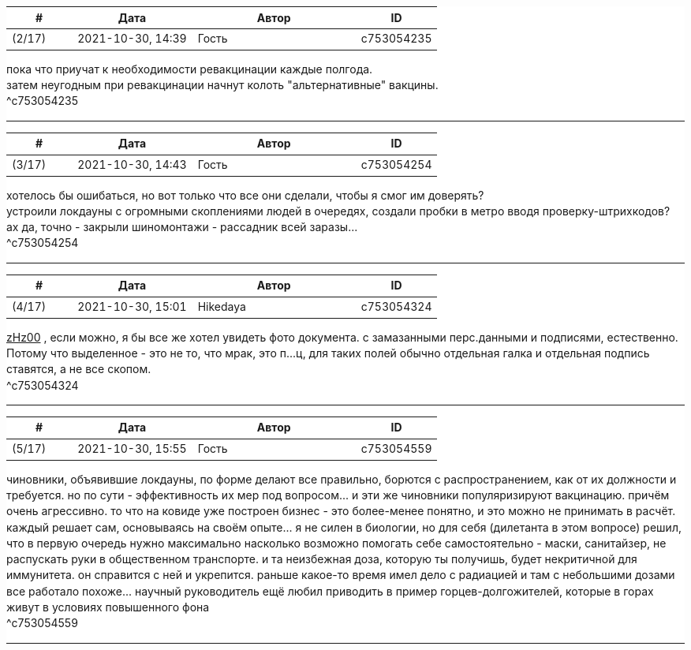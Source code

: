 


|         #         |              Дата              |                     Автор                     |           ID           |
| --- | --- | --- | --- |
| (2/17) | 2021-10-30, 14:39 | Гость | c753054235 |

  
 пока что приучат к необходимости ревакцинации каждые полгода.   
 затем неугодным при ревакцинации начнут колоть "альтернативные" вакцины.   
 ^c753054235

---



|         #         |              Дата              |                     Автор                     |           ID           |
| --- | --- | --- | --- |
| (3/17) | 2021-10-30, 14:43 | Гость | c753054254 |

  
 хотелось бы ошибаться, но вот только что все они сделали, чтобы я смог им доверять?   
 устроили локдауны с огромными скоплениями людей в очередях, создали пробки в метро вводя проверку-штрихкодов? ах да, точно - закрыли шиномонтажи - рассадник всей заразы...   
 ^c753054254

---



|         #         |              Дата              |                     Автор                     |           ID           |
| --- | --- | --- | --- |
| (4/17) | 2021-10-30, 15:01 | Hikedaya | c753054324 |

  
  [zHz00](https://zHz00.diary.ru "Untitled")  , если можно, я бы все же хотел увидеть фото документа. с замазанными перс.данными и подписями, естественно. Потому что выделенное - это не то, что мрак, это п...ц, для таких полей обычно отдельная галка и отдельная подпись ставятся, а не все скопом.   
 ^c753054324

---



|         #         |              Дата              |                     Автор                     |           ID           |
| --- | --- | --- | --- |
| (5/17) | 2021-10-30, 15:55 | Гость | c753054559 |

  
 чиновники, объявившие локдауны, по форме делают все правильно, борются с распространением, как от их должности и требуется. но по сути - эффективность их мер под вопросом... и эти же чиновники популяризируют вакцинацию. причём очень агрессивно. то что на ковиде уже построен бизнес - это более-менее понятно, и это можно не принимать в расчёт. каждый решает сам, основываясь на своём опыте... я не силен в биологии, но для себя (дилетанта в этом вопросе) решил, что в первую очередь нужно максимально насколько возможно помогать себе самостоятельно - маски, санитайзер, не распускать руки в общественном транспорте. и та неизбежная доза, которую ты получишь, будет некритичной для иммунитета. он справится с ней и укрепится. раньше какое-то время имел дело с радиацией и там с небольшими дозами все работало похоже... научный руководитель ещё любил приводить в пример горцев-долгожителей, которые в горах живут в условиях повышенного фона   
 ^c753054559

---